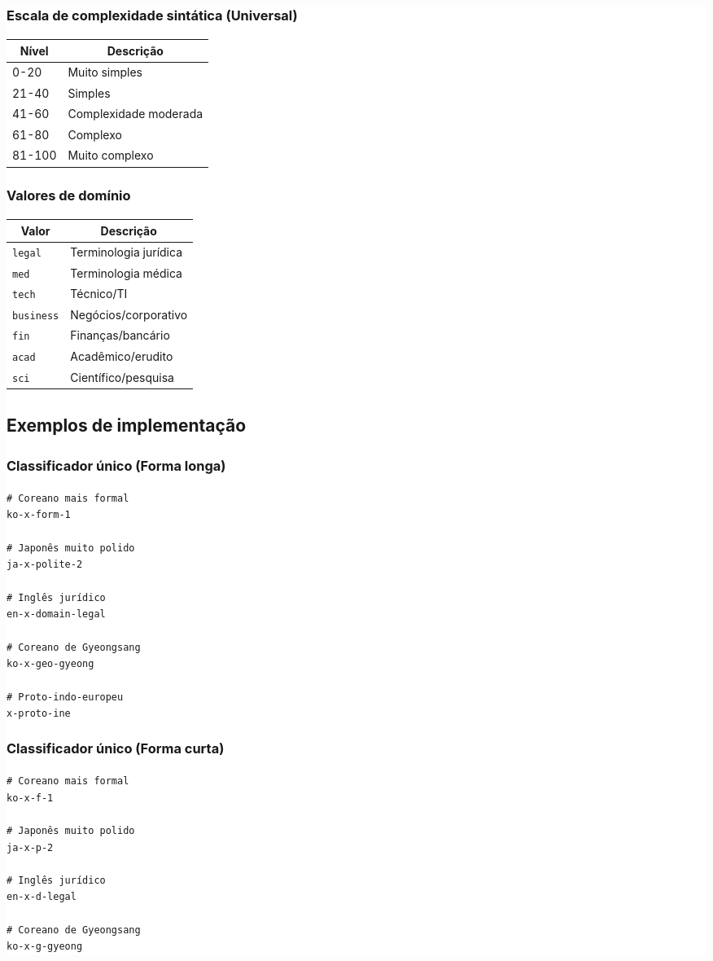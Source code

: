 ### Escala de complexidade sintática (Universal)

| Nível | Descrição |
|-------|-------------|
| 0-20 | Muito simples |
| 21-40 | Simples |
| 41-60 | Complexidade moderada |
| 61-80 | Complexo |
| 81-100 | Muito complexo |

### Valores de domínio

| Valor | Descrição |
|-------|-------------|
| `legal` | Terminologia jurídica |
| `med` | Terminologia médica |
| `tech` | Técnico/TI |
| `business` | Negócios/corporativo |
| `fin` | Finanças/bancário |
| `acad` | Acadêmico/erudito |
| `sci` | Científico/pesquisa |

## Exemplos de implementação

### Classificador único (Forma longa)
```
# Coreano mais formal
ko-x-form-1

# Japonês muito polido
ja-x-polite-2

# Inglês jurídico
en-x-domain-legal

# Coreano de Gyeongsang
ko-x-geo-gyeong

# Proto-indo-europeu
x-proto-ine
```

### Classificador único (Forma curta)
```
# Coreano mais formal
ko-x-f-1

# Japonês muito polido
ja-x-p-2

# Inglês jurídico
en-x-d-legal

# Coreano de Gyeongsang
ko-x-g-gyeong
```